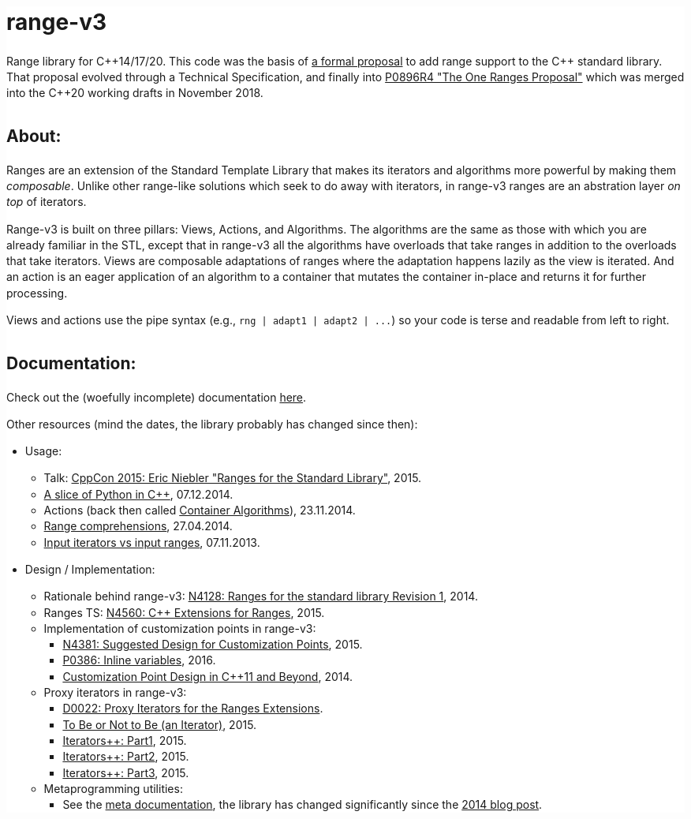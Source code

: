 range-v3
========

Range library for C++14/17/20. This code was the basis of [a formal proposal](https://ericniebler.github.io/std/wg21/D4128.html) to add range support to the C++ standard library. That proposal evolved through a Technical Specification, and finally into [P0896R4 "The One Ranges Proposal"](https://wg21.link/p0896r4) which was merged into the C++20 working drafts in November 2018.

About:
------

Ranges are an extension of the Standard Template Library that makes its iterators and algorithms more powerful by making them _composable_. Unlike other range-like solutions which seek to do away with iterators, in range-v3 ranges are an abstration layer _on top_ of iterators.

Range-v3 is built on three pillars: Views, Actions, and Algorithms. The algorithms are the same as those with which you are already familiar in the STL, except that in range-v3 all the algorithms have overloads that take ranges in addition to the overloads that take iterators. Views are composable adaptations of ranges where the adaptation happens lazily as the view is iterated. And an action is an eager application of an algorithm to a container that mutates the container in-place and returns it for further processing.

Views and actions use the pipe syntax (e.g., `rng | adapt1 | adapt2 | ...`) so your code is terse and readable from left to right.

Documentation:
--------------

Check out the (woefully incomplete) documentation [here](https://ericniebler.github.io/range-v3/).

Other resources (mind the dates, the library probably has changed since then):

- Usage:
  - Talk: [CppCon 2015: Eric Niebler "Ranges for the Standard Library"](https://www.youtube.com/watch?v=mFUXNMfaciE), 2015.
  - [A slice of Python in C++](http://ericniebler.com/2014/12/07/a-slice-of-python-in-c/), 07.12.2014.
  - Actions (back then called [Container Algorithms](http://ericniebler.com/2014/11/23/container-algorithms/)), 23.11.2014.
  - [Range comprehensions](http://ericniebler.com/2014/04/27/range-comprehensions/), 27.04.2014.
  - [Input iterators vs input ranges](http://ericniebler.com/2013/11/07/input-iterators-vs-input-ranges/), 07.11.2013.

- Design / Implementation:
  - Rationale behind range-v3: [N4128: Ranges for the standard library Revision 1](http://www.open-std.org/jtc1/sc22/wg21/docs/papers/2014/n4128.html), 2014.
  - Ranges TS: [N4560: C++ Extensions for Ranges](http://www.open-std.org/jtc1/sc22/wg21/docs/papers/2015/n4560.pdf), 2015.
  - Implementation of customization points in range-v3:
    - [N4381: Suggested Design for Customization Points](http://www.open-std.org/jtc1/sc22/wg21/docs/papers/2015/n4381.html), 2015.
    - [P0386: Inline variables](http://www.open-std.org/jtc1/sc22/wg21/docs/papers/2016/p0386r0.pdf), 2016.
    - [Customization Point Design in C++11 and Beyond](http://ericniebler.com/2014/10/21/customization-point-design-in-c11-and-beyond/), 2014.
  - Proxy iterators in range-v3:
    - [D0022: Proxy Iterators for the Ranges Extensions](https://ericniebler.github.io/std/wg21/D0022.html).
    - [To Be or Not to Be (an Iterator)](http://ericniebler.com/2015/01/28/to-be-or-not-to-be-an-iterator/), 2015.
    - [Iterators++: Part1](http://ericniebler.com/2015/02/03/iterators-plus-plus-part-1/), 2015.
    - [Iterators++: Part2](http://ericniebler.com/2015/02/13/iterators-plus-plus-part-2/), 2015.
    - [Iterators++: Part3](http://ericniebler.com/2015/03/03/iterators-plus-plus-part-3/), 2015.
  - Metaprogramming utilities:
    - See the [meta documentation](https://ericniebler.github.io/meta/index.html), the library has changed significantly since the [2014 blog post](http://ericniebler.com/2014/11/13/tiny-metaprogramming-library/).